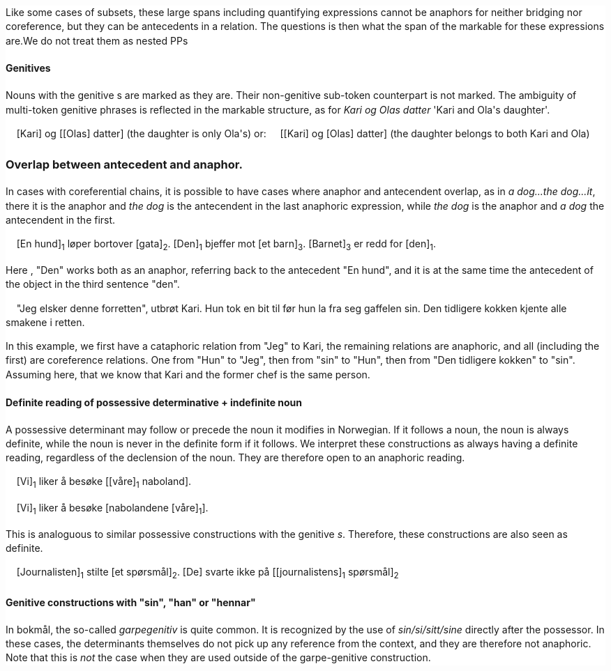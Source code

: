 Like some cases of subsets, these large spans including quantifying expressions cannot be anaphors for neither bridging nor coreference, but they can be antecedents in a relation. The questions is then what the span of the markable for these expressions are.We do not treat them as nested PPs

#### Genitives
Nouns with the genitive s are marked as they are. Their non-genitive sub-token counterpart is not marked. The ambiguity of multi-token genitive phrases is reflected in the markable structure, as for *Kari og Olas datter* 'Kari and Ola's daughter'. 

&nbsp;&nbsp;&nbsp;&nbsp;[Kari] og [[Olas] datter] (the daughter is only Ola's)
or:
&nbsp;&nbsp;&nbsp;&nbsp;[[Kari] og [Olas] datter] (the daughter belongs to both Kari and Ola)


### Overlap between antecedent and anaphor.
In cases with coreferential chains, it is possible to have cases where anaphor and antecendent overlap, as in _a dog...the dog...it_, there it is the anaphor and _the dog_ is the antecendent in the last anaphoric expression, while _the dog_ is the anaphor and _a dog_ the antecendent in the first.

&nbsp;&nbsp;&nbsp;&nbsp;\[En hund\]<sub>1</sub> løper bortover \[gata\]<sub>2</sub>. \[Den\]<sub>1</sub> bjeffer mot \[et barn\]<sub>3</sub>. \[Barnet\]<sub>3</sub> er redd for \[den\]<sub>1</sub>.

Here , "Den" works both as an anaphor, referring back to the antecedent "En hund", and it is at the same time the antecedent of the object in the third sentence "den". 

&nbsp;&nbsp;&nbsp;&nbsp;"Jeg elsker denne forretten", utbrøt Kari. Hun tok en bit til før hun la fra seg gaffelen sin. Den tidligere kokken kjente alle smakene i retten. 

In this example, we first have a cataphoric relation from "Jeg" to Kari, the remaining relations are anaphoric, and all (including the first) are coreference relations. One from "Hun" to "Jeg", then from "sin" to "Hun", then from "Den tidligere kokken" to "sin". Assuming here, that we know that Kari and the former chef is the same person.



#### Definite reading of possessive determinative + indefinite noun
A possessive determinant may follow or precede the noun it modifies in Norwegian. If it follows a noun, the noun is always definite, while the noun is never in the definite form if it follows. We interpret these constructions as always having a definite reading, regardless of the declension of the noun. They are therefore open to an anaphoric reading. 


&nbsp;&nbsp;&nbsp;&nbsp;\[Vi\]<sub>1</sub> liker å besøke \[\[våre\]<sub>1</sub> naboland\].

&nbsp;&nbsp;&nbsp;&nbsp;\[Vi\]<sub>1</sub> liker å besøke \[nabolandene \[våre\]<sub>1</sub>\].
 

This is analoguous to similar possessive constructions with the genitive *s*. Therefore, these constructions are also seen as definite.

&nbsp;&nbsp;&nbsp;&nbsp;\[Journalisten\]<sub>1</sub> stilte \[et spørsmål\]<sub>2</sub>. \[De\] svarte ikke på \[\[journalistens\]<sub>1</sub> spørsmål\]<sub>2</sub>


#### Genitive constructions with "sin", "han" or "hennar"
In bokmål, the so-called *garpegenitiv* is quite common. It is recognized by the use of *sin/si/sitt/sine* directly after the possessor. In these cases, the determinants themselves do not pick up any reference from the context, and they are therefore not anaphoric. Note that this is *not* the case when they are used outside of the garpe-genitive construction. 
